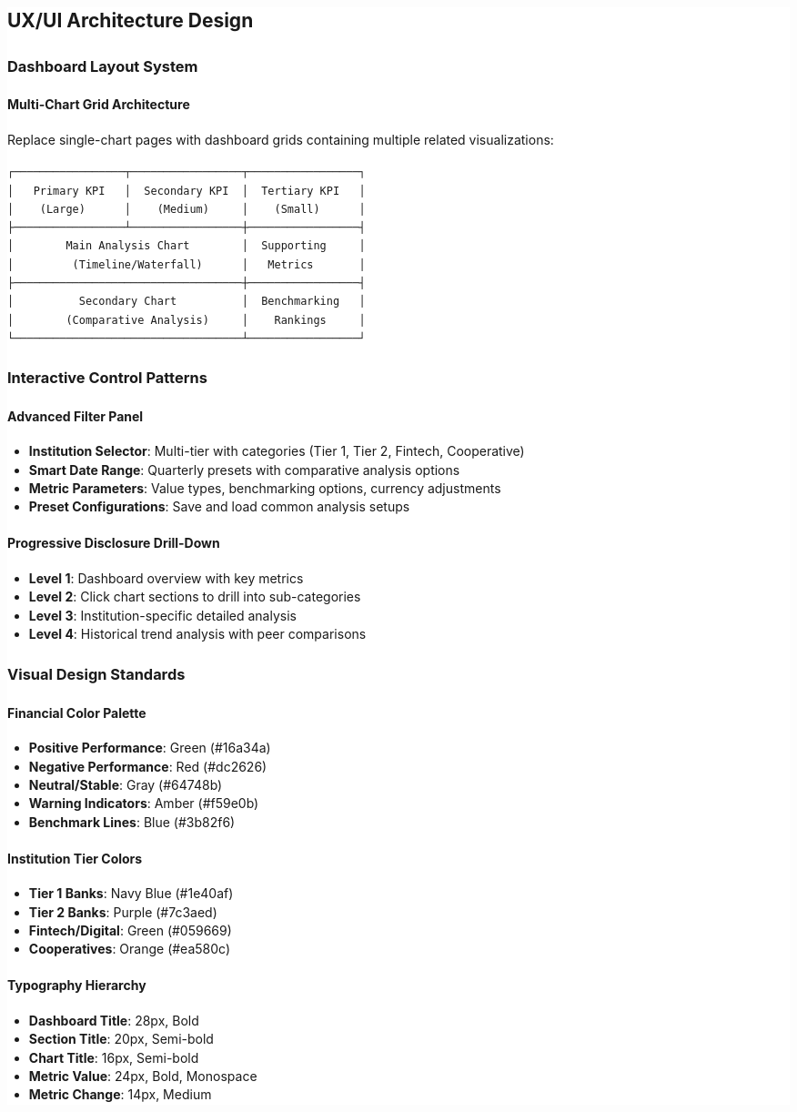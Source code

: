 ## UX/UI Architecture Design

### Dashboard Layout System

#### Multi-Chart Grid Architecture
Replace single-chart pages with dashboard grids containing multiple related visualizations:

```
┌─────────────────┬─────────────────┬─────────────────┐
│   Primary KPI   │  Secondary KPI  │  Tertiary KPI   │
│    (Large)      │    (Medium)     │    (Small)      │
├─────────────────┴─────────────────┼─────────────────┤
│        Main Analysis Chart        │  Supporting     │
│         (Timeline/Waterfall)      │   Metrics       │
├───────────────────────────────────┼─────────────────┤
│          Secondary Chart          │  Benchmarking   │
│        (Comparative Analysis)     │    Rankings     │
└───────────────────────────────────┴─────────────────┘
```

### Interactive Control Patterns

#### Advanced Filter Panel
- **Institution Selector**: Multi-tier with categories (Tier 1, Tier 2, Fintech, Cooperative)
- **Smart Date Range**: Quarterly presets with comparative analysis options
- **Metric Parameters**: Value types, benchmarking options, currency adjustments
- **Preset Configurations**: Save and load common analysis setups

#### Progressive Disclosure Drill-Down
- **Level 1**: Dashboard overview with key metrics
- **Level 2**: Click chart sections to drill into sub-categories  
- **Level 3**: Institution-specific detailed analysis
- **Level 4**: Historical trend analysis with peer comparisons

### Visual Design Standards

#### Financial Color Palette
- **Positive Performance**: Green (#16a34a)
- **Negative Performance**: Red (#dc2626)  
- **Neutral/Stable**: Gray (#64748b)
- **Warning Indicators**: Amber (#f59e0b)
- **Benchmark Lines**: Blue (#3b82f6)

#### Institution Tier Colors
- **Tier 1 Banks**: Navy Blue (#1e40af)
- **Tier 2 Banks**: Purple (#7c3aed)
- **Fintech/Digital**: Green (#059669)
- **Cooperatives**: Orange (#ea580c)

#### Typography Hierarchy
- **Dashboard Title**: 28px, Bold
- **Section Title**: 20px, Semi-bold  
- **Chart Title**: 16px, Semi-bold
- **Metric Value**: 24px, Bold, Monospace
- **Metric Change**: 14px, Medium
